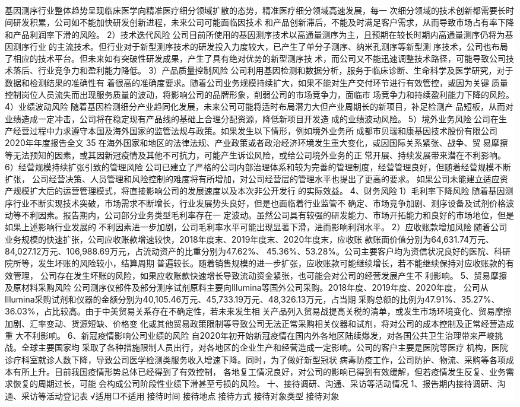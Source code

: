 基因测序行业整体趋势呈现临床医学向精准医疗细分领域扩散的态势，精准医疗细分领域高速发展，每一
次细分领域的技术创新都需要长时间研发积累，公司如不能加快研发创新进程，未来公司可能面临因技术
和产品创新滞后，不能及时满足客户需求，从而导致市场占有率下降和产品利润率下滑的风险。
2）技术迭代风险
公司目前所使用的基因测序技术以高通量测序为主，且预期在较长时期内高通量测序仍将为基因测序行业
的主流技术。但行业对于新型测序技术的研发投入力度较大，已产生了单分子测序、纳米孔测序等新型测
序技术，公司也布局了相应的技术平台。但未来如有突破性研发成果，产生了具有绝对优势的新型测序技
术，而公司又不能迅速调整技术路径，可能导致公司技术落后、行业竞争力和盈利能力降低。
3）产品质量控制风险
公司利用基因检测和数据分析，服务于临床诊断、生命科学及医学研究，对于数据和检测结果的准确性有
着很高的准确度要求。随着公司业务规模持续扩大，如果不能对生产交付环节进行有效管控，或因为关键
质量控制岗位人员流失而出现服务质量的波动，将影响公司的品牌形象，削弱公司的市场竞争力，面临市
场竞争力和持续盈利能力下降的风险。
4）业绩波动风险
随着基因检测细分产业趋同化发展，未来公司可能将适时布局潜力大但产业周期长的新项目，补足检测产
品短板，从而对业绩造成一定冲击，公司将在稳定现有产品线的基础上合理分配资源，降低新项目开发造
成的业绩波动风险。
5）境外业务风险
公司在生产经营过程中力求遵守本国及海外国家的监管法规与政策。如果发生以下情形，例如境外业务所
成都市贝瑞和康基因技术股份有限公司2020年年度报告全文
35
在海外国家和地区的法律法规、产业政策或者政治经济环境发生重大变化，或因国际关系紧张、战争、贸
易摩擦等无法预知的因素，或其因新冠疫情及其他不可抗力，可能产生诉讼风险，或给公司境外业务的正
常开展、持续发展带来潜在不利影响。
6）经营规模持续扩张引致的管理风险
公司已建立了严格的公司内部治理体系和较为完善的管理制度，经营管理良好，但随着经营规模不断扩张，
公司经营决策、人员管理和风险控制的难度将有所增加，对公司经营层的管理水平也提出了更高的要求。
如果公司未能建立适应资产规模扩大后的运营管理模式，将直接影响公司的发展速度以及本次非公开发行
的实际效益。
4、财务风险
1）毛利率下降风险
随着基因测序行业不断实现技术突破，市场需求不断增长，行业发展势头良好，但是也面临着行业监管不
确定、市场竞争加剧、测序设备及试剂价格波动等不利因素。报告期内，公司部分业务类型毛利率存在一
定波动。虽然公司具有较强的研发能力、市场开拓能力和良好的市场地位，但是如果上述影响行业发展的
不利因素进一步加剧，公司毛利率水平可能出现显著下滑，进而影响利润水平。
2）应收账款增加风险
随着公司业务规模的快速扩张，公司应收账款增速较快，2018年度末、2019年度末、2020年度末，应收账
款账面价值分别为64,631.74万元、84,027.12万元、106,988.69万元，占流动资产的比重分别为47.62%、
45.36%、53.28%。公司主要客户均为资信状况良好的医院、科研院所等，发生坏账的风险较小，结算周期
普遍较长。随着销售规模的进一步扩张，应收账款可能继续增长，若不能继续保持对应收账款的有效管理，
公司存在发生坏账的风险，如果应收账款快速增长导致流动资金紧张，也可能会对公司的经营发展产生不
利影响。
5、贸易摩擦及原材料采购风险
公司测序仪部件及部分测序试剂原料主要向Illumina等国外公司采购。2018年度、2019年度、2020年度，
公司从Illumina采购试剂和仪器的金额分别为40,105.46万元、45,733.19万元、48,326.13万元，占当期
采购总额的比例为47.91%、35.27%、36.03%，占比较高。由于中美贸易关系存在不确定性，若未来发生相
关产品列入贸易战提高关税的清单，或发生市场环境变化、贸易摩擦加剧、汇率变动、货源短缺、价格变
化或其他贸易政策限制等导致公司无法正常采购相关仪器和试剂，将对公司的成本控制及正常经营造成重
大不利影响。
6、新冠疫情影响公司业绩的风险
自2020年初开始新冠疫情在国内外各地区陆续爆发，对各国公共卫生治理带来严峻挑战。全球主要国家均
采取了各种措施限制人员出行，对各地区的企业生产和经营造成一定影响。公司的客户主要是医院等医疗
机构，医院诊疗科室就诊人数下降，导致公司医学检测类服务收入增速下降。同时，为了做好新型冠状
病毒防疫工作，公司防护、物流、采购等各项成本有所上升。目前我国疫情形势总体已经得到了有效控制，
各地复工情况良好，对公司的影响已得到有效缓解，但若疫情发生反复、业务需求恢复的周期过长，可能
会构成公司阶段性业绩下滑甚至亏损的风险。
十、接待调研、沟通、采访等活动情况
1、报告期内接待调研、沟通、采访等活动登记表
√适用□不适用
接待时间
接待地点
接待方式
接待对象类型
接待对象